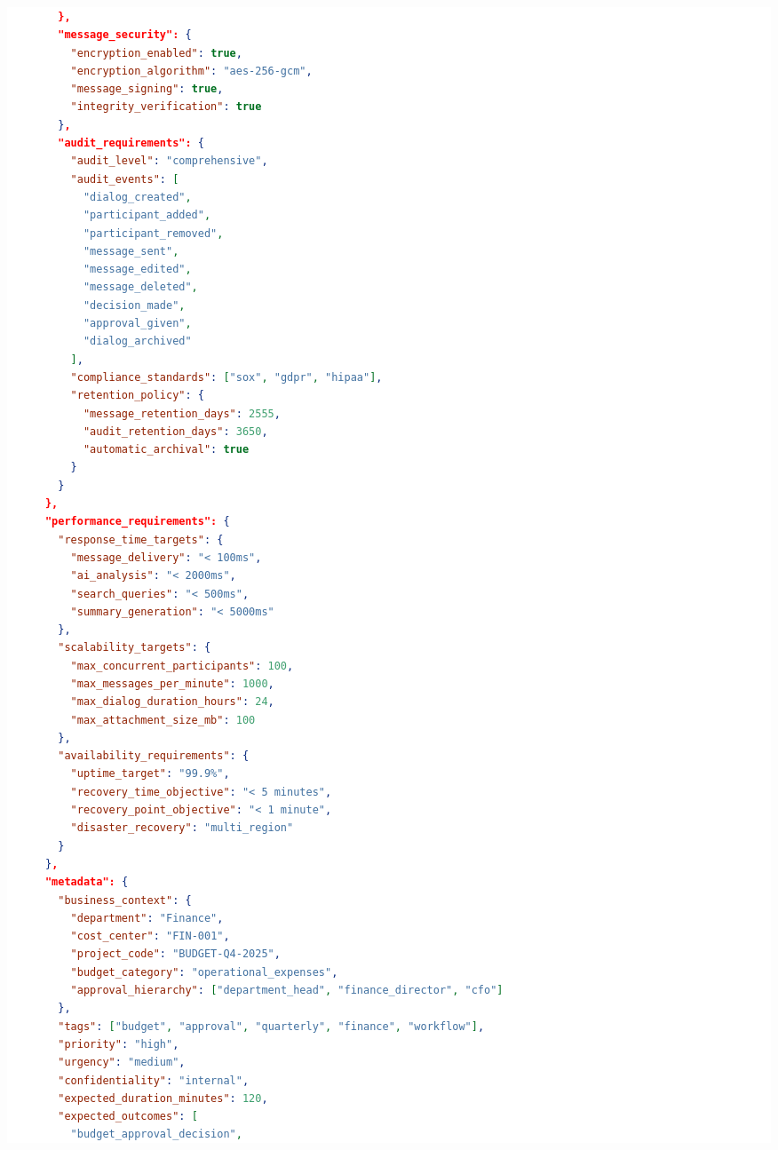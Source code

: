 ```json
        },
        "message_security": {
          "encryption_enabled": true,
          "encryption_algorithm": "aes-256-gcm",
          "message_signing": true,
          "integrity_verification": true
        },
        "audit_requirements": {
          "audit_level": "comprehensive",
          "audit_events": [
            "dialog_created",
            "participant_added",
            "participant_removed",
            "message_sent",
            "message_edited",
            "message_deleted",
            "decision_made",
            "approval_given",
            "dialog_archived"
          ],
          "compliance_standards": ["sox", "gdpr", "hipaa"],
          "retention_policy": {
            "message_retention_days": 2555,
            "audit_retention_days": 3650,
            "automatic_archival": true
          }
        }
      },
      "performance_requirements": {
        "response_time_targets": {
          "message_delivery": "< 100ms",
          "ai_analysis": "< 2000ms",
          "search_queries": "< 500ms",
          "summary_generation": "< 5000ms"
        },
        "scalability_targets": {
          "max_concurrent_participants": 100,
          "max_messages_per_minute": 1000,
          "max_dialog_duration_hours": 24,
          "max_attachment_size_mb": 100
        },
        "availability_requirements": {
          "uptime_target": "99.9%",
          "recovery_time_objective": "< 5 minutes",
          "recovery_point_objective": "< 1 minute",
          "disaster_recovery": "multi_region"
        }
      },
      "metadata": {
        "business_context": {
          "department": "Finance",
          "cost_center": "FIN-001",
          "project_code": "BUDGET-Q4-2025",
          "budget_category": "operational_expenses",
          "approval_hierarchy": ["department_head", "finance_director", "cfo"]
        },
        "tags": ["budget", "approval", "quarterly", "finance", "workflow"],
        "priority": "high",
        "urgency": "medium",
        "confidentiality": "internal",
        "expected_duration_minutes": 120,
        "expected_outcomes": [
          "budget_approval_decision",
```